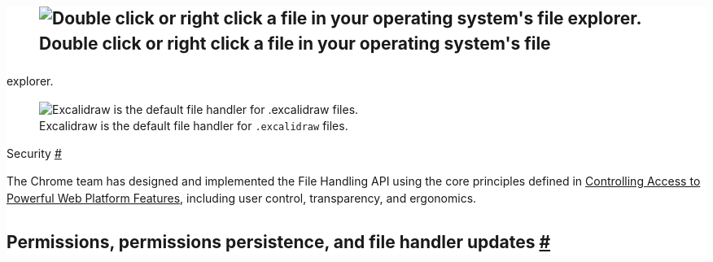 ## <figure><img src="https://web-dev.imgix.net/image/tcFciHGuF3MxnTr1y5ue01OGLBn2/TMh8Qev0XdwgIx7jJlP5.png?auto=format" alt="Double click or right click a file in your operating system&#39;s file explorer." class="w-screenshot w-screenshot--filled" sizes="(min-width: 800px) 800px, calc(100vw - 48px)" srcset="https://web-dev.imgix.net/image/tcFciHGuF3MxnTr1y5ue01OGLBn2/TMh8Qev0XdwgIx7jJlP5.png?auto=format&amp;w=200 200w,     https://web-dev.imgix.net/image/tcFciHGuF3MxnTr1y5ue01OGLBn2/TMh8Qev0XdwgIx7jJlP5.png?auto=format&amp;w=228 228w,     https://web-dev.imgix.net/image/tcFciHGuF3MxnTr1y5ue01OGLBn2/TMh8Qev0XdwgIx7jJlP5.png?auto=format&amp;w=260 260w,     https://web-dev.imgix.net/image/tcFciHGuF3MxnTr1y5ue01OGLBn2/TMh8Qev0XdwgIx7jJlP5.png?auto=format&amp;w=296 296w,     https://web-dev.imgix.net/image/tcFciHGuF3MxnTr1y5ue01OGLBn2/TMh8Qev0XdwgIx7jJlP5.png?auto=format&amp;w=338 338w,     https://web-dev.imgix.net/image/tcFciHGuF3MxnTr1y5ue01OGLBn2/TMh8Qev0XdwgIx7jJlP5.png?auto=format&amp;w=385 385w,     https://web-dev.imgix.net/image/tcFciHGuF3MxnTr1y5ue01OGLBn2/TMh8Qev0XdwgIx7jJlP5.png?auto=format&amp;w=439 439w,     https://web-dev.imgix.net/image/tcFciHGuF3MxnTr1y5ue01OGLBn2/TMh8Qev0XdwgIx7jJlP5.png?auto=format&amp;w=500 500w,     https://web-dev.imgix.net/image/tcFciHGuF3MxnTr1y5ue01OGLBn2/TMh8Qev0XdwgIx7jJlP5.png?auto=format&amp;w=571 571w,     https://web-dev.imgix.net/image/tcFciHGuF3MxnTr1y5ue01OGLBn2/TMh8Qev0XdwgIx7jJlP5.png?auto=format&amp;w=650 650w,     https://web-dev.imgix.net/image/tcFciHGuF3MxnTr1y5ue01OGLBn2/TMh8Qev0XdwgIx7jJlP5.png?auto=format&amp;w=741 741w,     https://web-dev.imgix.net/image/tcFciHGuF3MxnTr1y5ue01OGLBn2/TMh8Qev0XdwgIx7jJlP5.png?auto=format&amp;w=845 845w,     https://web-dev.imgix.net/image/tcFciHGuF3MxnTr1y5ue01OGLBn2/TMh8Qev0XdwgIx7jJlP5.png?auto=format&amp;w=964 964w,     https://web-dev.imgix.net/image/tcFciHGuF3MxnTr1y5ue01OGLBn2/TMh8Qev0XdwgIx7jJlP5.png?auto=format&amp;w=1098 1098w,     https://web-dev.imgix.net/image/tcFciHGuF3MxnTr1y5ue01OGLBn2/TMh8Qev0XdwgIx7jJlP5.png?auto=format&amp;w=1252 1252w,     https://web-dev.imgix.net/image/tcFciHGuF3MxnTr1y5ue01OGLBn2/TMh8Qev0XdwgIx7jJlP5.png?auto=format&amp;w=1428 1428w,     https://web-dev.imgix.net/image/tcFciHGuF3MxnTr1y5ue01OGLBn2/TMh8Qev0XdwgIx7jJlP5.png?auto=format&amp;w=1600 1600w" width="800" height="422" /><figcaption>Double click or right click a file in your operating system's file
explorer.</figcaption></figure><figure><img src="https://web-dev.imgix.net/image/tcFciHGuF3MxnTr1y5ue01OGLBn2/wCNbMl6kJ11XziG3LO65.png?auto=format" alt="Excalidraw is the default file handler for .excalidraw files." class="w-screenshot w-screenshot--filled" sizes="(min-width: 488px) 488px, calc(100vw - 48px)" srcset="https://web-dev.imgix.net/image/tcFciHGuF3MxnTr1y5ue01OGLBn2/wCNbMl6kJ11XziG3LO65.png?auto=format&amp;w=200 200w,     https://web-dev.imgix.net/image/tcFciHGuF3MxnTr1y5ue01OGLBn2/wCNbMl6kJ11XziG3LO65.png?auto=format&amp;w=228 228w,     https://web-dev.imgix.net/image/tcFciHGuF3MxnTr1y5ue01OGLBn2/wCNbMl6kJ11XziG3LO65.png?auto=format&amp;w=260 260w,     https://web-dev.imgix.net/image/tcFciHGuF3MxnTr1y5ue01OGLBn2/wCNbMl6kJ11XziG3LO65.png?auto=format&amp;w=296 296w,     https://web-dev.imgix.net/image/tcFciHGuF3MxnTr1y5ue01OGLBn2/wCNbMl6kJ11XziG3LO65.png?auto=format&amp;w=338 338w,     https://web-dev.imgix.net/image/tcFciHGuF3MxnTr1y5ue01OGLBn2/wCNbMl6kJ11XziG3LO65.png?auto=format&amp;w=385 385w,     https://web-dev.imgix.net/image/tcFciHGuF3MxnTr1y5ue01OGLBn2/wCNbMl6kJ11XziG3LO65.png?auto=format&amp;w=439 439w,     https://web-dev.imgix.net/image/tcFciHGuF3MxnTr1y5ue01OGLBn2/wCNbMl6kJ11XziG3LO65.png?auto=format&amp;w=500 500w,     https://web-dev.imgix.net/image/tcFciHGuF3MxnTr1y5ue01OGLBn2/wCNbMl6kJ11XziG3LO65.png?auto=format&amp;w=571 571w,     https://web-dev.imgix.net/image/tcFciHGuF3MxnTr1y5ue01OGLBn2/wCNbMl6kJ11XziG3LO65.png?auto=format&amp;w=650 650w,     https://web-dev.imgix.net/image/tcFciHGuF3MxnTr1y5ue01OGLBn2/wCNbMl6kJ11XziG3LO65.png?auto=format&amp;w=741 741w,     https://web-dev.imgix.net/image/tcFciHGuF3MxnTr1y5ue01OGLBn2/wCNbMl6kJ11XziG3LO65.png?auto=format&amp;w=845 845w,     https://web-dev.imgix.net/image/tcFciHGuF3MxnTr1y5ue01OGLBn2/wCNbMl6kJ11XziG3LO65.png?auto=format&amp;w=964 964w,     https://web-dev.imgix.net/image/tcFciHGuF3MxnTr1y5ue01OGLBn2/wCNbMl6kJ11XziG3LO65.png?auto=format&amp;w=976 976w" width="488" height="266" /><figcaption>Excalidraw is the default file handler for <code>.excalidraw</code> files.</figcaption></figure>Security <a href="#security" class="w-headline-link">#</a>

The Chrome team has designed and implemented the File Handling API using the core principles defined in [Controlling Access to Powerful Web Platform Features](https://chromium.googlesource.com/chromium/src/+/lkgr/docs/security/permissions-for-powerful-web-platform-features.md), including user control, transparency, and ergonomics.

## Permissions, permissions persistence, and file handler updates <a href="#permissions-permissions-persistence-and-file-handler-updates" class="w-headline-link">#</a>
